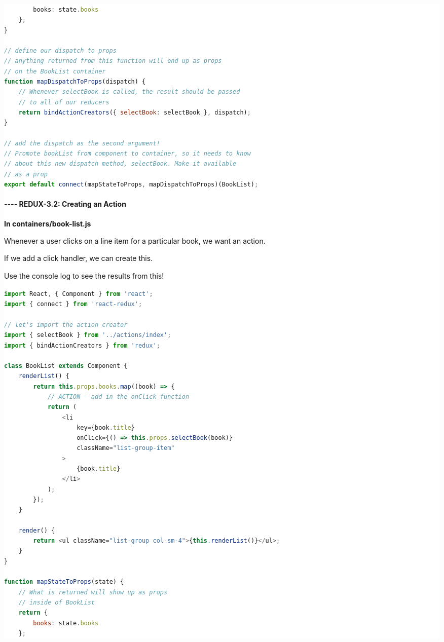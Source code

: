 ```javascript
        books: state.books
    };
}

// define our dispatch to props
// anything returned from this function will end up as props
// on the BookList container
function mapDispatchToProps(dispatch) {
    // Whenever selectBook is called, the result should be passed
    // to all of our reducers
    return bindActionCreators({ selectBook: selectBook }, dispatch);
}

// add the dispatch as the second argument!
// Promote bookList from component to container, so it needs to know
// about this new dispatch method, selectBook. Make it available
// as a prop
export default connect(mapStateToProps, mapDispatchToProps)(BookList);
```

#### ---- REDUX-3.2: Creating an Action

**In containers/book-list.js**

Whenever a user clicks on a line item for a particular book, we want an action.

If we add a click handler, we can create this.

Use the console log to see the results from this!

```javascript
import React, { Component } from 'react';
import { connect } from 'react-redux';

// let's import the action creator
import { selectBook } from '../actions/index';
import { bindActionCreators } from 'redux';

class BookList extends Component {
    renderList() {
        return this.props.books.map((book) => {
            // ACTION - add in the onClick function
            return (
                <li
                    key={book.title}
                    onClick={() => this.props.selectBook(book)}
                    className="list-group-item"
                >
                    {book.title}
                </li>
            );
        });
    }

    render() {
        return <ul className="list-group col-sm-4">{this.renderList()}</ul>;
    }
}

function mapStateToProps(state) {
    // What is returned will show up as props
    // inside of BookList
    return {
        books: state.books
    };
```